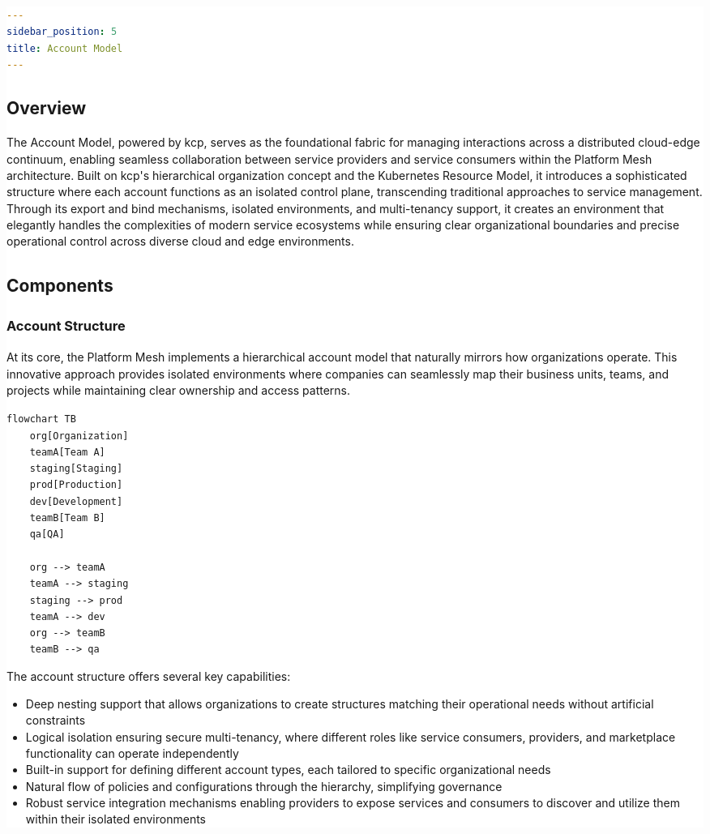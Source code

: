 ```yaml
---
sidebar_position: 5
title: Account Model
---
```


## Overview

The Account Model, powered by <Project>kcp</Project>, serves as the foundational fabric for managing interactions across a distributed cloud-edge continuum, enabling seamless collaboration between <Term>service providers</Term> and <Term>service consumers</Term> within the Platform Mesh architecture.
Built on <Project>kcp</Project>'s hierarchical organization concept and the <Term>Kubernetes Resource Model</Term>, it introduces a sophisticated structure where each account functions as an isolated <Term>control plane</Term>, transcending traditional approaches to service management.
Through its export and bind mechanisms, isolated environments, and multi-tenancy support, it creates an environment that elegantly handles the complexities of modern service ecosystems while ensuring clear organizational boundaries and precise operational control across diverse cloud and edge environments.

## Components

### Account Structure

At its core, the Platform Mesh implements a hierarchical account model that naturally mirrors how organizations operate.
This innovative approach provides isolated environments where companies can seamlessly map their business units, teams, and projects while maintaining clear ownership and access patterns.

```mermaid
flowchart TB
    org[Organization]
    teamA[Team A]
    staging[Staging]
    prod[Production]
    dev[Development]
    teamB[Team B]
    qa[QA]

    org --> teamA
    teamA --> staging
    staging --> prod
    teamA --> dev
    org --> teamB
    teamB --> qa
```

The account structure offers several key capabilities:
- Deep nesting support that allows organizations to create structures matching their operational needs without artificial constraints
- Logical isolation ensuring secure multi-tenancy, where different roles like service consumers, providers, and marketplace functionality can operate independently
- Built-in support for defining different account types, each tailored to specific organizational needs
- Natural flow of policies and configurations through the hierarchy, simplifying governance
- Robust service integration mechanisms enabling providers to expose services and consumers to discover and utilize them within their isolated environments
